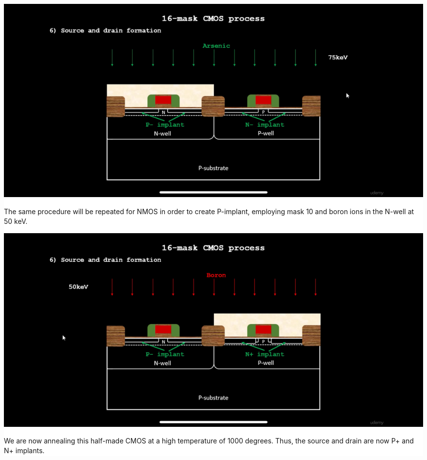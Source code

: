 ![image](/assets/117.PNG)


The same procedure will be repeated for NMOS in order to create P-implant, employing mask 10 and boron ions in the N-well at 50 keV.

![image](/assets/116.PNG)

We are now annealing this half-made CMOS at a high temperature of 1000 degrees. Thus, the source and drain are now P+ and N+ implants.
